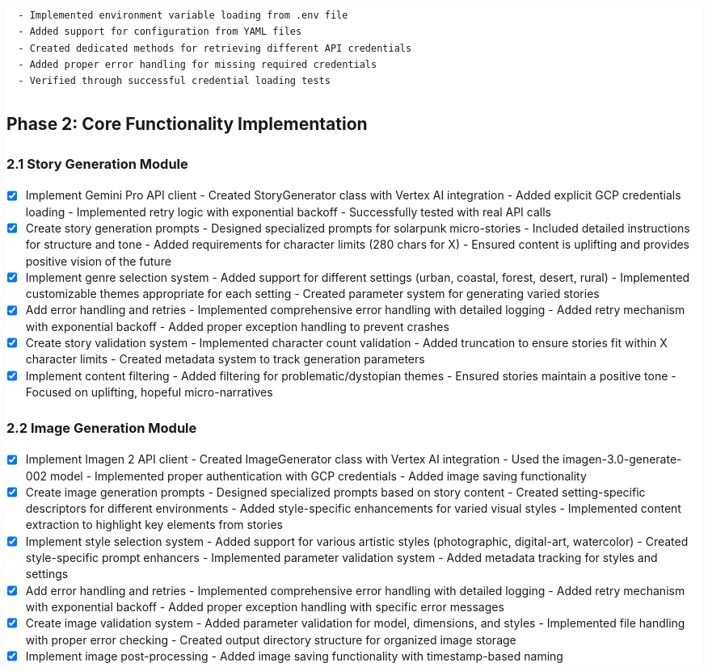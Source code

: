       - Implemented environment variable loading from .env file
      - Added support for configuration from YAML files
      - Created dedicated methods for retrieving different API credentials
      - Added proper error handling for missing required credentials
      - Verified through successful credential loading tests

## Phase 2: Core Functionality Implementation

### 2.1 Story Generation Module
- [x] Implement Gemini Pro API client
      - Created StoryGenerator class with Vertex AI integration
      - Added explicit GCP credentials loading
      - Implemented retry logic with exponential backoff
      - Successfully tested with real API calls
- [x] Create story generation prompts
      - Designed specialized prompts for solarpunk micro-stories
      - Included detailed instructions for structure and tone
      - Added requirements for character limits (280 chars for X)
      - Ensured content is uplifting and provides positive vision of the future
- [x] Implement genre selection system
      - Added support for different settings (urban, coastal, forest, desert, rural)
      - Implemented customizable themes appropriate for each setting
      - Created parameter system for generating varied stories
- [x] Add error handling and retries
      - Implemented comprehensive error handling with detailed logging
      - Added retry mechanism with exponential backoff
      - Added proper exception handling to prevent crashes
- [x] Create story validation system
      - Implemented character count validation
      - Added truncation to ensure stories fit within X character limits
      - Created metadata system to track generation parameters
- [x] Implement content filtering
      - Added filtering for problematic/dystopian themes
      - Ensured stories maintain a positive tone
      - Focused on uplifting, hopeful micro-narratives

### 2.2 Image Generation Module
- [x] Implement Imagen 2 API client
      - Created ImageGenerator class with Vertex AI integration
      - Used the imagen-3.0-generate-002 model
      - Implemented proper authentication with GCP credentials
      - Added image saving functionality
- [x] Create image generation prompts
      - Designed specialized prompts based on story content
      - Created setting-specific descriptors for different environments
      - Added style-specific enhancements for varied visual styles
      - Implemented content extraction to highlight key elements from stories
- [x] Implement style selection system
      - Added support for various artistic styles (photographic, digital-art, watercolor)
      - Created style-specific prompt enhancers
      - Implemented parameter validation system
      - Added metadata tracking for styles and settings
- [x] Add error handling and retries
      - Implemented comprehensive error handling with detailed logging
      - Added retry mechanism with exponential backoff
      - Added proper exception handling with specific error messages
- [x] Create image validation system
      - Added parameter validation for model, dimensions, and styles
      - Implemented file handling with proper error checking
      - Created output directory structure for organized image storage
- [x] Implement image post-processing
      - Added image saving functionality with timestamp-based naming